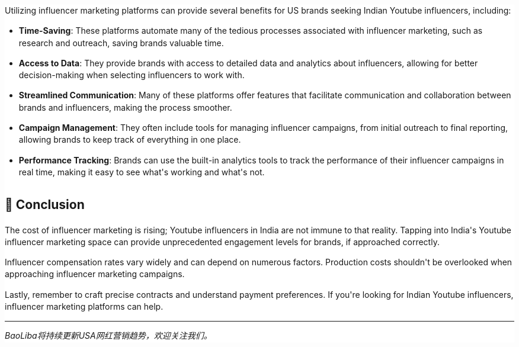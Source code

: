 Utilizing influencer marketing platforms can provide several benefits for US brands seeking Indian Youtube influencers, including:

- **Time-Saving**: These platforms automate many of the tedious processes associated with influencer marketing, such as research and outreach, saving brands valuable time.

- **Access to Data**: They provide brands with access to detailed data and analytics about influencers, allowing for better decision-making when selecting influencers to work with.

- **Streamlined Communication**: Many of these platforms offer features that facilitate communication and collaboration between brands and influencers, making the process smoother.

- **Campaign Management**: They often include tools for managing influencer campaigns, from initial outreach to final reporting, allowing brands to keep track of everything in one place.

- **Performance Tracking**: Brands can use the built-in analytics tools to track the performance of their influencer campaigns in real time, making it easy to see what's working and what's not.

 

## 📢 Conclusion

The cost of influencer marketing is rising; Youtube influencers in India are not immune to that reality. Tapping into India's Youtube influencer marketing space can provide unprecedented engagement levels for brands, if approached correctly.

Influencer compensation rates vary widely and can depend on numerous factors. Production costs shouldn't be overlooked when approaching influencer marketing campaigns.

Lastly, remember to craft precise contracts and understand payment preferences. If you're looking for Indian Youtube influencers, influencer marketing platforms can help.

----

*BaoLiba将持续更新USA网红营销趋势，欢迎关注我们。*